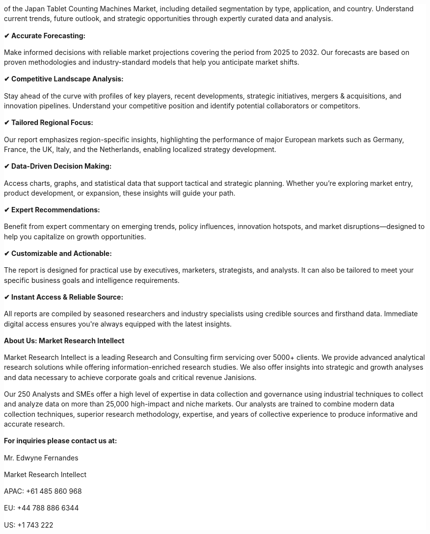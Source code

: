of the Japan Tablet Counting Machines Market, including detailed segmentation by type, application, and country. Understand current trends, future outlook, and strategic opportunities through expertly curated data and analysis.</p><p><strong>✔ Accurate Forecasting:</strong></p><p>Make informed decisions with reliable market projections covering the period from 2025 to 2032. Our forecasts are based on proven methodologies and industry-standard models that help you anticipate market shifts.</p><p><strong>✔ Competitive Landscape Analysis:</strong></p><p>Stay ahead of the curve with profiles of key players, recent developments, strategic initiatives, mergers &amp; acquisitions, and innovation pipelines. Understand your competitive position and identify potential collaborators or competitors.</p><p><strong>✔ Tailored Regional Focus:</strong></p><p>Our report emphasizes region-specific insights, highlighting the performance of major European markets such as Germany, France, the UK, Italy, and the Netherlands, enabling localized strategy development.</p><p><strong>✔ Data-Driven Decision Making:</strong></p><p>Access charts, graphs, and statistical data that support tactical and strategic planning. Whether you&rsquo;re exploring market entry, product development, or expansion, these insights will guide your path.</p><p><strong>✔ Expert Recommendations:</strong></p><p>Benefit from expert commentary on emerging trends, policy influences, innovation hotspots, and market disruptions&mdash;designed to help you capitalize on growth opportunities.</p><p><strong>✔ Customizable and Actionable:</strong></p><p>The report is designed for practical use by executives, marketers, strategists, and analysts. It can also be tailored to meet your specific business goals and intelligence requirements.</p><p><strong>✔ Instant Access &amp; Reliable Source:</strong></p><p>All reports are compiled by seasoned researchers and industry specialists using credible sources and firsthand data. Immediate digital access ensures you're always equipped with the latest insights.</p><p><strong><span class="font-[700]">About Us: Market Research Intellect</span></strong></p><p><span class="">Market Research Intellect is a leading Research and Consulting firm servicing over 5000+ clients. We provide advanced analytical research solutions while offering information-enriched research studies.&nbsp;</span>We also offer insights into strategic and growth analyses and data necessary to achieve corporate goals and critical revenue Janisions.</p><p><span class="">Our 250 Analysts and SMEs offer a high level of expertise in data collection and governance using industrial techniques to collect and analyze data on more than 25,000 high-impact and niche markets. Our analysts are trained to combine modern data collection techniques, superior research methodology, expertise, and years of collective experience to produce informative and accurate research.</span></p><p><strong>For inquiries please contact us at:</strong></p><p>Mr. Edwyne Fernandes</p><p>Market Research Intellect</p><p>APAC: +61 485 860 968</p><p>EU: +44 788 886 6344</p><p>US: +1 743 222